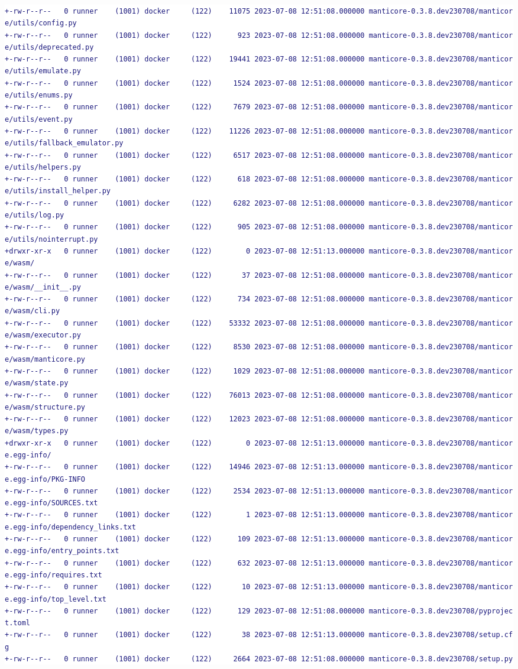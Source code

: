 ```diff
+-rw-r--r--   0 runner    (1001) docker     (122)    11075 2023-07-08 12:51:08.000000 manticore-0.3.8.dev230708/manticore/utils/config.py
+-rw-r--r--   0 runner    (1001) docker     (122)      923 2023-07-08 12:51:08.000000 manticore-0.3.8.dev230708/manticore/utils/deprecated.py
+-rw-r--r--   0 runner    (1001) docker     (122)    19441 2023-07-08 12:51:08.000000 manticore-0.3.8.dev230708/manticore/utils/emulate.py
+-rw-r--r--   0 runner    (1001) docker     (122)     1524 2023-07-08 12:51:08.000000 manticore-0.3.8.dev230708/manticore/utils/enums.py
+-rw-r--r--   0 runner    (1001) docker     (122)     7679 2023-07-08 12:51:08.000000 manticore-0.3.8.dev230708/manticore/utils/event.py
+-rw-r--r--   0 runner    (1001) docker     (122)    11226 2023-07-08 12:51:08.000000 manticore-0.3.8.dev230708/manticore/utils/fallback_emulator.py
+-rw-r--r--   0 runner    (1001) docker     (122)     6517 2023-07-08 12:51:08.000000 manticore-0.3.8.dev230708/manticore/utils/helpers.py
+-rw-r--r--   0 runner    (1001) docker     (122)      618 2023-07-08 12:51:08.000000 manticore-0.3.8.dev230708/manticore/utils/install_helper.py
+-rw-r--r--   0 runner    (1001) docker     (122)     6282 2023-07-08 12:51:08.000000 manticore-0.3.8.dev230708/manticore/utils/log.py
+-rw-r--r--   0 runner    (1001) docker     (122)      905 2023-07-08 12:51:08.000000 manticore-0.3.8.dev230708/manticore/utils/nointerrupt.py
+drwxr-xr-x   0 runner    (1001) docker     (122)        0 2023-07-08 12:51:13.000000 manticore-0.3.8.dev230708/manticore/wasm/
+-rw-r--r--   0 runner    (1001) docker     (122)       37 2023-07-08 12:51:08.000000 manticore-0.3.8.dev230708/manticore/wasm/__init__.py
+-rw-r--r--   0 runner    (1001) docker     (122)      734 2023-07-08 12:51:08.000000 manticore-0.3.8.dev230708/manticore/wasm/cli.py
+-rw-r--r--   0 runner    (1001) docker     (122)    53332 2023-07-08 12:51:08.000000 manticore-0.3.8.dev230708/manticore/wasm/executor.py
+-rw-r--r--   0 runner    (1001) docker     (122)     8530 2023-07-08 12:51:08.000000 manticore-0.3.8.dev230708/manticore/wasm/manticore.py
+-rw-r--r--   0 runner    (1001) docker     (122)     1029 2023-07-08 12:51:08.000000 manticore-0.3.8.dev230708/manticore/wasm/state.py
+-rw-r--r--   0 runner    (1001) docker     (122)    76013 2023-07-08 12:51:08.000000 manticore-0.3.8.dev230708/manticore/wasm/structure.py
+-rw-r--r--   0 runner    (1001) docker     (122)    12023 2023-07-08 12:51:08.000000 manticore-0.3.8.dev230708/manticore/wasm/types.py
+drwxr-xr-x   0 runner    (1001) docker     (122)        0 2023-07-08 12:51:13.000000 manticore-0.3.8.dev230708/manticore.egg-info/
+-rw-r--r--   0 runner    (1001) docker     (122)    14946 2023-07-08 12:51:13.000000 manticore-0.3.8.dev230708/manticore.egg-info/PKG-INFO
+-rw-r--r--   0 runner    (1001) docker     (122)     2534 2023-07-08 12:51:13.000000 manticore-0.3.8.dev230708/manticore.egg-info/SOURCES.txt
+-rw-r--r--   0 runner    (1001) docker     (122)        1 2023-07-08 12:51:13.000000 manticore-0.3.8.dev230708/manticore.egg-info/dependency_links.txt
+-rw-r--r--   0 runner    (1001) docker     (122)      109 2023-07-08 12:51:13.000000 manticore-0.3.8.dev230708/manticore.egg-info/entry_points.txt
+-rw-r--r--   0 runner    (1001) docker     (122)      632 2023-07-08 12:51:13.000000 manticore-0.3.8.dev230708/manticore.egg-info/requires.txt
+-rw-r--r--   0 runner    (1001) docker     (122)       10 2023-07-08 12:51:13.000000 manticore-0.3.8.dev230708/manticore.egg-info/top_level.txt
+-rw-r--r--   0 runner    (1001) docker     (122)      129 2023-07-08 12:51:08.000000 manticore-0.3.8.dev230708/pyproject.toml
+-rw-r--r--   0 runner    (1001) docker     (122)       38 2023-07-08 12:51:13.000000 manticore-0.3.8.dev230708/setup.cfg
+-rw-r--r--   0 runner    (1001) docker     (122)     2664 2023-07-08 12:51:08.000000 manticore-0.3.8.dev230708/setup.py
```
